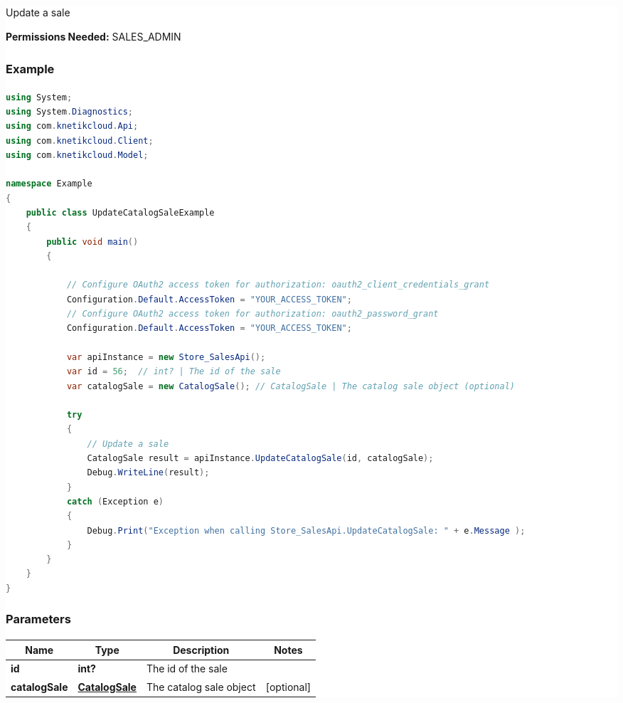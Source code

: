 Update a sale

<b>Permissions Needed:</b> SALES_ADMIN

### Example
```csharp
using System;
using System.Diagnostics;
using com.knetikcloud.Api;
using com.knetikcloud.Client;
using com.knetikcloud.Model;

namespace Example
{
    public class UpdateCatalogSaleExample
    {
        public void main()
        {
            
            // Configure OAuth2 access token for authorization: oauth2_client_credentials_grant
            Configuration.Default.AccessToken = "YOUR_ACCESS_TOKEN";
            // Configure OAuth2 access token for authorization: oauth2_password_grant
            Configuration.Default.AccessToken = "YOUR_ACCESS_TOKEN";

            var apiInstance = new Store_SalesApi();
            var id = 56;  // int? | The id of the sale
            var catalogSale = new CatalogSale(); // CatalogSale | The catalog sale object (optional) 

            try
            {
                // Update a sale
                CatalogSale result = apiInstance.UpdateCatalogSale(id, catalogSale);
                Debug.WriteLine(result);
            }
            catch (Exception e)
            {
                Debug.Print("Exception when calling Store_SalesApi.UpdateCatalogSale: " + e.Message );
            }
        }
    }
}
```

### Parameters

Name | Type | Description  | Notes
------------- | ------------- | ------------- | -------------
 **id** | **int?**| The id of the sale | 
 **catalogSale** | [**CatalogSale**](CatalogSale.md)| The catalog sale object | [optional] 
